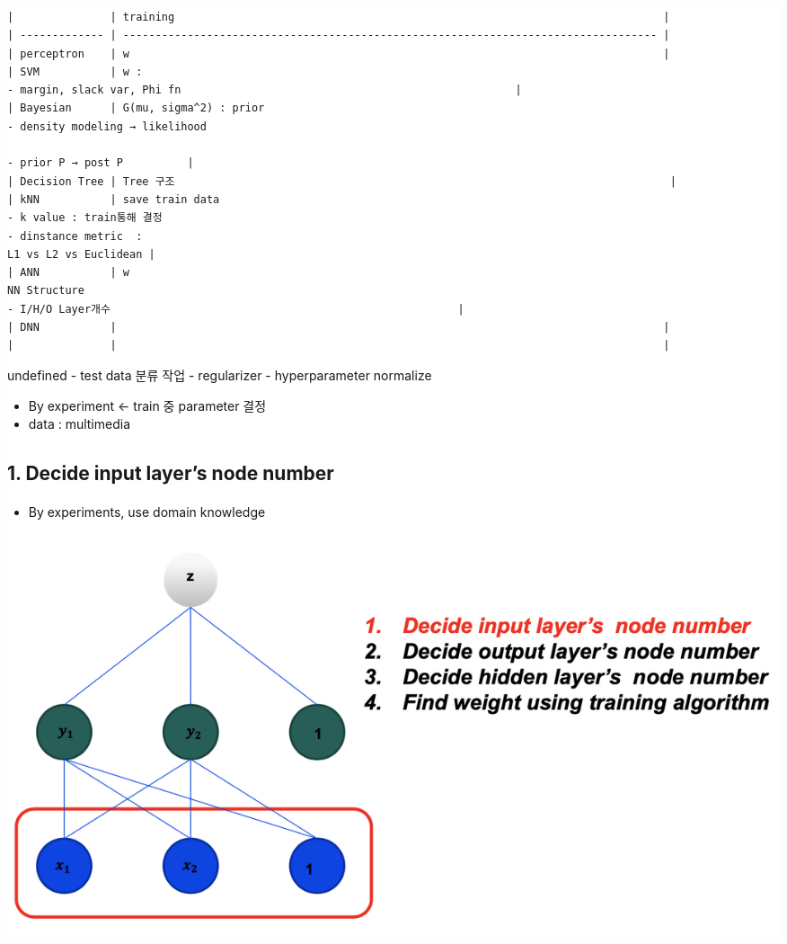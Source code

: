 
	|               | training                                                                            |
	| ------------- | ----------------------------------------------------------------------------------- |
	| perceptron    | w                                                                                   |
	| SVM           | w : 
	- margin, slack var, Phi fn                                                    |
	| Bayesian      | G(mu, sigma^2) : prior
	- density modeling → likelihood
	
	- prior P → post P          |
	| Decision Tree | Tree 구조                                                                             |
	| kNN           | save train data
	- k value : train통해 결정
	- dinstance metric  : 
	L1 vs L2 vs Euclidean |
	| ANN           | w
	NN Structure
	- I/H/O Layer개수                                                      |
	| DNN           |                                                                                     |
	|               |                                                                                     |

undefined	- test data 분류 작업
	- regularizer
	- hyperparameter normalize
- By experiment ← train 중 parameter 결정
- data  : multimedia

## 1. Decide input layer’s node number

- By experiments, use domain knowledge

![30](/assets/img/2023-05-17-8.-ANN-Artificial-Neural-Network-(1).md/30.png)
